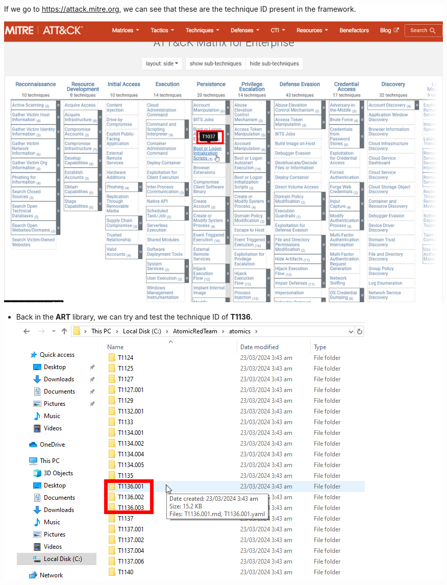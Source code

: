 
If we go to https://attack.mitre.org, we can see that these are the technique ID present in the framework.

![](https://github.com/cs421/Cyber-Homelab-Projects-and-Exercises/blob/main/Active%20Directory%20Homelab/attachments/art%20test%202.png)

- Back in the **ART** library, we can try and test the technique ID of **T1136**.
![](https://github.com/cs421/Cyber-Homelab-Projects-and-Exercises/blob/main/Active%20Directory%20Homelab/attachments/art%20test%203.png)
